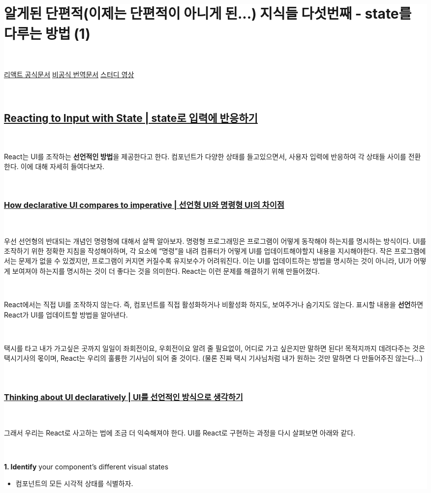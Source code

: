 # 알게된 단편적(이제는 단편적이 아니게 된...) 지식들 다섯번째 - state를 다루는 방법 (1)

<br>

[리액트 공식문서](https://react.dev/)
[비공식 번역문서](https://react-ko.dev/)
[스터디 영상](https://youtube.com/playlist?list=PLjQV3hketAJkh6BEl0n4PDS_2fBd0cS9v&si=EqsHu_o7l1zGcDZd)

<br>

## [Reacting to Input with State | state로 입력에 반응하기](https://react-ko.dev/learn/reacting-to-input-with-state)

<br>

React는 UI를 조작하는 **선언적인 방법**을 제공한다고 한다. 컴포넌트가 다양한 상태를 들고있으면서, 사용자 입력에 반응하여 각 상태들 사이를 전환한다. 이에 대해 자세히 들여다보자.

<br>

### [How declarative UI compares to imperative | 선언형 UI와 명령형 UI의 차이점](https://react-ko.dev/learn/reacting-to-input-with-state#how-declarative-ui-compares-to-imperative)

<br>

우선 선언형의 반대되는 개념인 명령형에 대해서 살짝 알아보자. 명령형 프로그래밍은 프로그램이 어떻게 동작해야 하는지를 명시하는 방식이다. UI를 조작하기 위한 정확한 지침을 작성해야하며, 각 요소에 “명령”을 내려 컴퓨터가 어떻게 UI를 업데이트해야할지 내용을 지시해야한다. 작은 프로그램에서는 문제가 없을 수 있겠지만, 프로그램이 커지면 커질수록 유지보수가 어려워진다. 이는 UI를 업데이트하는 방법을 명시하는 것이 아니라, UI가 어떻게 보여져야 하는지를 명시하는 것이 더 좋다는 것을 의미한다. React는 이런 문제를 해결하기 위해 만들어졌다.

<br>

React에서는 직접 UI를 조작하지 않는다. 즉, 컴포넌트를 직접 활성화하거나 비활성화 하지도, 보여주거나 숨기지도 않는다. 표시할 내용을 **선언**하면 React가 UI를 업데이트할 방법을 알아낸다.

<br>

택시를 타고 내가 가고싶은 곳까지 일일이 좌회전이요, 우회전이요 알려 줄 필요없이, 어디로 가고 싶은지만 말하면 된다! 목적지까지 데려다주는 것은 택시기사의 몫이며, React는 우리의 훌륭한 기사님이 되어 줄 것이다. (물론 진짜 택시 기사님처럼 내가 원하는 것만 말하면 다 만들어주진 않는다...)

<br>

### [Thinking about UI declaratively | UI를 선언적인 방식으로 생각하기](https://react-ko.dev/learn/reacting-to-input-with-state#thinking-about-ui-declaratively)

<br>

그래서 우리는 React로 사고하는 법에 조금 더 익숙해져야 한다. UI를 React로 구현하는 과정을 다시 살펴보면 아래와 같다.

<br>

**1. Identify** your component’s different visual states

- 컴포넌트의 모든 시각적 상태를 식별하자.
